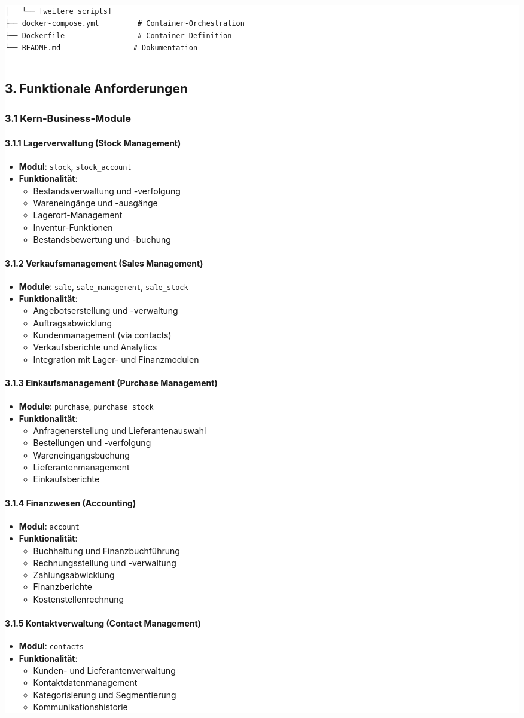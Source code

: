 ```
│   └── [weitere scripts]
├── docker-compose.yml         # Container-Orchestration
├── Dockerfile                 # Container-Definition
└── README.md                 # Dokumentation
```

---

## 3. Funktionale Anforderungen

### 3.1 Kern-Business-Module

#### 3.1.1 Lagerverwaltung (Stock Management)
- **Modul**: `stock`, `stock_account`
- **Funktionalität**:
  - Bestandsverwaltung und -verfolgung
  - Wareneingänge und -ausgänge
  - Lagerort-Management
  - Inventur-Funktionen
  - Bestandsbewertung und -buchung

#### 3.1.2 Verkaufsmanagement (Sales Management)
- **Module**: `sale`, `sale_management`, `sale_stock`
- **Funktionalität**:
  - Angebotserstellung und -verwaltung
  - Auftragsabwicklung
  - Kundenmanagement (via contacts)
  - Verkaufsberichte und Analytics
  - Integration mit Lager- und Finanzmodulen

#### 3.1.3 Einkaufsmanagement (Purchase Management)
- **Module**: `purchase`, `purchase_stock`
- **Funktionalität**:
  - Anfragenerstellung und Lieferantenauswahl
  - Bestellungen und -verfolgung
  - Wareneingangsbuchung
  - Lieferantenmanagement
  - Einkaufsberichte

#### 3.1.4 Finanzwesen (Accounting)
- **Modul**: `account`
- **Funktionalität**:
  - Buchhaltung und Finanzbuchführung
  - Rechnungsstellung und -verwaltung
  - Zahlungsabwicklung
  - Finanzberichte
  - Kostenstellenrechnung

#### 3.1.5 Kontaktverwaltung (Contact Management)
- **Modul**: `contacts`
- **Funktionalität**:
  - Kunden- und Lieferantenverwaltung
  - Kontaktdatenmanagement
  - Kategorisierung und Segmentierung
  - Kommunikationshistorie
